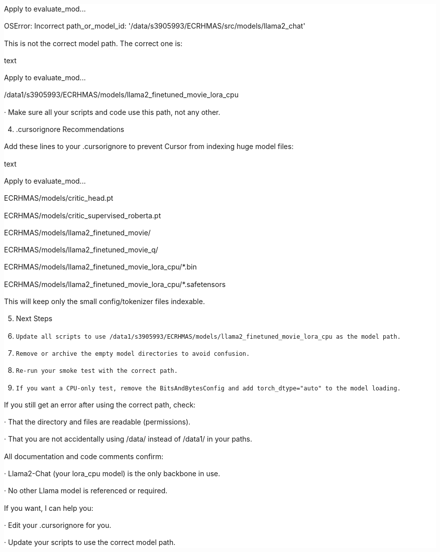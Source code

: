 Apply to evaluate_mod...

  OSError: Incorrect path_or_model_id: '/data/s3905993/ECRHMAS/src/models/llama2_chat'

This is not the correct model path. The correct one is:

text

Apply to evaluate_mod...

  /data1/s3905993/ECRHMAS/models/llama2_finetuned_movie_lora_cpu

· Make sure all your scripts and code use this path, not any other.

4. .cursorignore Recommendations

Add these lines to your .cursorignore to prevent Cursor from indexing huge model files:

text

Apply to evaluate_mod...

ECRHMAS/models/critic_head.pt

ECRHMAS/models/critic_supervised_roberta.pt

ECRHMAS/models/llama2_finetuned_movie/

ECRHMAS/models/llama2_finetuned_movie_q/

ECRHMAS/models/llama2_finetuned_movie_lora_cpu/*.bin

ECRHMAS/models/llama2_finetuned_movie_lora_cpu/*.safetensors

This will keep only the small config/tokenizer files indexable.

5. Next Steps

1.     Update all scripts to use /data1/s3905993/ECRHMAS/models/llama2_finetuned_movie_lora_cpu as the model path.

2.     Remove or archive the empty model directories to avoid confusion.

3.     Re-run your smoke test with the correct path.

4.     If you want a CPU-only test, remove the BitsAndBytesConfig and add torch_dtype="auto" to the model loading.

If you still get an error after using the correct path, check:

· That the directory and files are readable (permissions).

· That you are not accidentally using /data/ instead of /data1/ in your paths.

All documentation and code comments confirm:

· Llama2-Chat (your lora_cpu model) is the only backbone in use.

· No other Llama model is referenced or required.

If you want, I can help you:

· Edit your .cursorignore for you.

· Update your scripts to use the correct model path.
